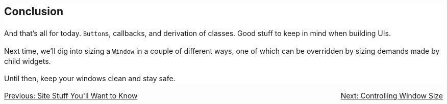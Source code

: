 ## Conclusion

And that’s all for today. `Button`s, callbacks, and derivation of classes. Good stuff to keep in mind when building UIs.

Next time, we’ll dig into sizing a `Window` in a couple of different ways, one of which can be overridden by sizing demands made by child widgets.

Until then, keep your windows clean and stay safe.


<div class="blog-nav">
	<div style="float: left;">
		<a href="/2021/08/20/0006-site-stuff.html">Previous: Site Stuff You'll Want to Know</a>
	</div>
	<div style="float: right;">
		<a href="/2021/08/27/0008-window-size.html">Next: Controlling Window Size</a>
	</div>
</div>

